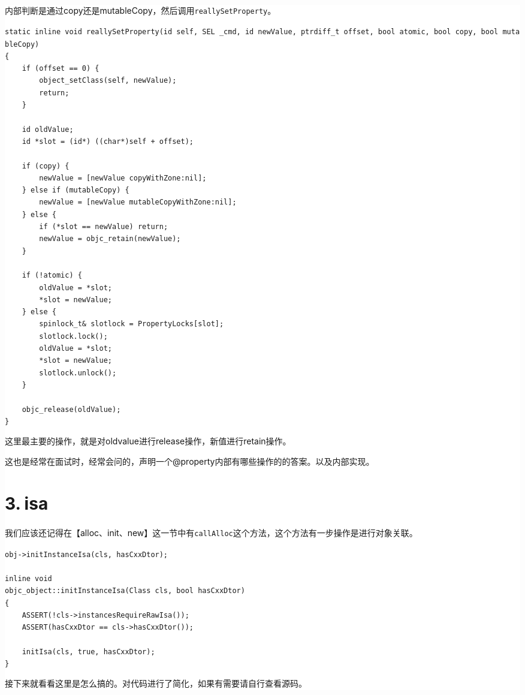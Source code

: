 内部判断是通过copy还是mutableCopy，然后调用`reallySetProperty`。

```
static inline void reallySetProperty(id self, SEL _cmd, id newValue, ptrdiff_t offset, bool atomic, bool copy, bool mutableCopy)
{
    if (offset == 0) {
        object_setClass(self, newValue);
        return;
    }

    id oldValue;
    id *slot = (id*) ((char*)self + offset);

    if (copy) {
        newValue = [newValue copyWithZone:nil];
    } else if (mutableCopy) {
        newValue = [newValue mutableCopyWithZone:nil];
    } else {
        if (*slot == newValue) return;
        newValue = objc_retain(newValue);
    }

    if (!atomic) {
        oldValue = *slot;
        *slot = newValue;
    } else {
        spinlock_t& slotlock = PropertyLocks[slot];
        slotlock.lock();
        oldValue = *slot;
        *slot = newValue;        
        slotlock.unlock();
    }

    objc_release(oldValue);
}
```

这里最主要的操作，就是对oldvalue进行release操作，新值进行retain操作。

这也是经常在面试时，经常会问的，声明一个@property内部有哪些操作的的答案。以及内部实现。


# 3. isa

我们应该还记得在【alloc、init、new】这一节中有`callAlloc`这个方法，这个方法有一步操作是进行对象关联。

```
obj->initInstanceIsa(cls, hasCxxDtor);

inline void 
objc_object::initInstanceIsa(Class cls, bool hasCxxDtor)
{
    ASSERT(!cls->instancesRequireRawIsa());
    ASSERT(hasCxxDtor == cls->hasCxxDtor());

    initIsa(cls, true, hasCxxDtor);
}
```
接下来就看看这里是怎么搞的。对代码进行了简化，如果有需要请自行查看源码。
